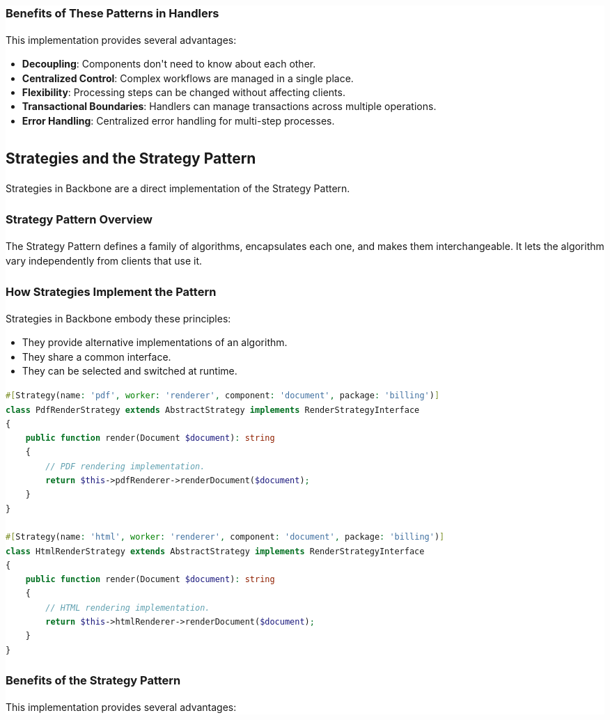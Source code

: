 ### Benefits of These Patterns in Handlers

This implementation provides several advantages:

- **Decoupling**: Components don't need to know about each other.
- **Centralized Control**: Complex workflows are managed in a single place.
- **Flexibility**: Processing steps can be changed without affecting clients.
- **Transactional Boundaries**: Handlers can manage transactions across multiple operations.
- **Error Handling**: Centralized error handling for multi-step processes.

## Strategies and the Strategy Pattern

Strategies in Backbone are a direct implementation of the Strategy Pattern.

### Strategy Pattern Overview

The Strategy Pattern defines a family of algorithms, encapsulates each one, and makes them interchangeable. It lets the algorithm vary independently from clients that use it.

### How Strategies Implement the Pattern

Strategies in Backbone embody these principles:

- They provide alternative implementations of an algorithm.
- They share a common interface.
- They can be selected and switched at runtime.

```php
#[Strategy(name: 'pdf', worker: 'renderer', component: 'document', package: 'billing')]
class PdfRenderStrategy extends AbstractStrategy implements RenderStrategyInterface
{
    public function render(Document $document): string
    {
        // PDF rendering implementation.
        return $this->pdfRenderer->renderDocument($document);
    }
}

#[Strategy(name: 'html', worker: 'renderer', component: 'document', package: 'billing')]
class HtmlRenderStrategy extends AbstractStrategy implements RenderStrategyInterface
{
    public function render(Document $document): string
    {
        // HTML rendering implementation.
        return $this->htmlRenderer->renderDocument($document);
    }
}
```

### Benefits of the Strategy Pattern

This implementation provides several advantages:
